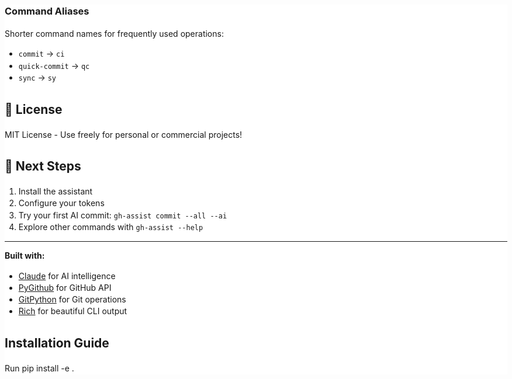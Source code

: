 ### Command Aliases

Shorter command names for frequently used operations:
- `commit` → `ci`
- `quick-commit` → `qc`
- `sync` → `sy`

## 📝 License

MIT License - Use freely for personal or commercial projects!

## 🚀 Next Steps

1. Install the assistant
2. Configure your tokens
3. Try your first AI commit: `gh-assist commit --all --ai`
4. Explore other commands with `gh-assist --help`

---

**Built with:**
- [Claude](https://anthropic.com/) for AI intelligence
- [PyGithub](https://pygithub.readthedocs.io/) for GitHub API
- [GitPython](https://gitpython.readthedocs.io/) for Git operations
- [Rich](https://rich.readthedocs.io/) for beautiful CLI output
## Installation Guide
Run pip install -e .
